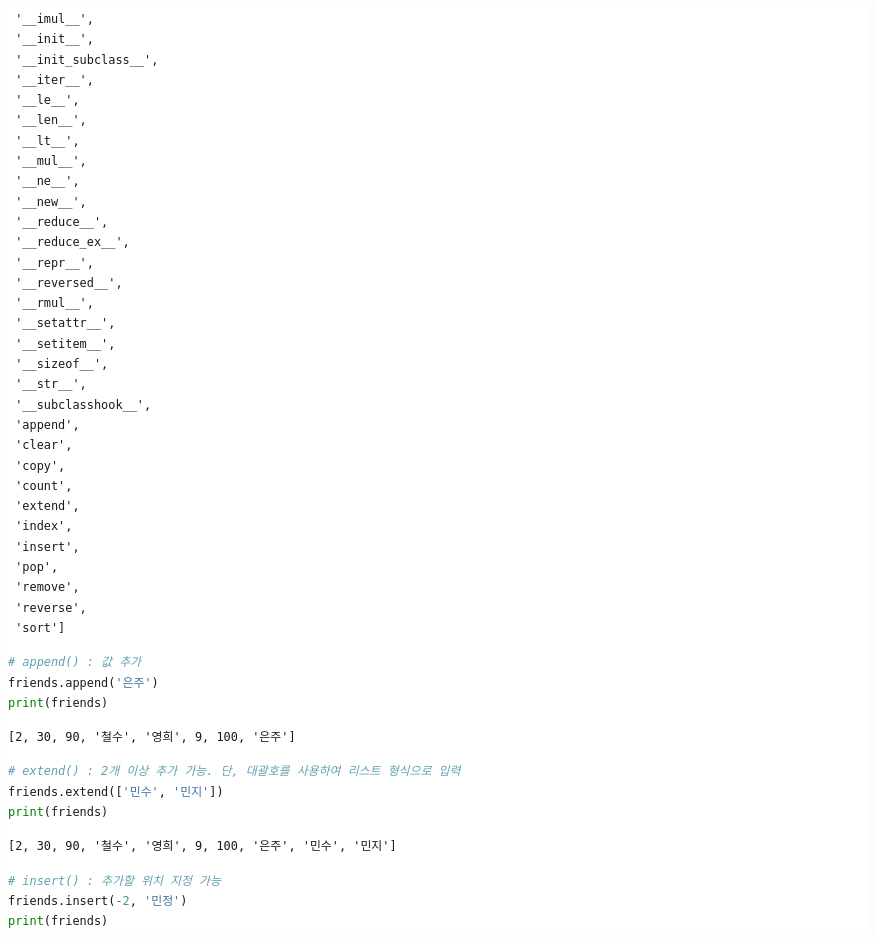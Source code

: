      '__imul__',
     '__init__',
     '__init_subclass__',
     '__iter__',
     '__le__',
     '__len__',
     '__lt__',
     '__mul__',
     '__ne__',
     '__new__',
     '__reduce__',
     '__reduce_ex__',
     '__repr__',
     '__reversed__',
     '__rmul__',
     '__setattr__',
     '__setitem__',
     '__sizeof__',
     '__str__',
     '__subclasshook__',
     'append',
     'clear',
     'copy',
     'count',
     'extend',
     'index',
     'insert',
     'pop',
     'remove',
     'reverse',
     'sort']




```python
# append() : 값 추가
friends.append('은주')
print(friends)
```

    [2, 30, 90, '철수', '영희', 9, 100, '은주']



```python
# extend() : 2개 이상 추가 가능. 단, 대괄호를 사용하여 리스트 형식으로 입력
friends.extend(['민수', '민지'])
print(friends)
```

    [2, 30, 90, '철수', '영희', 9, 100, '은주', '민수', '민지']



```python
# insert() : 추가할 위치 지정 가능
friends.insert(-2, '민정')
print(friends)
```
